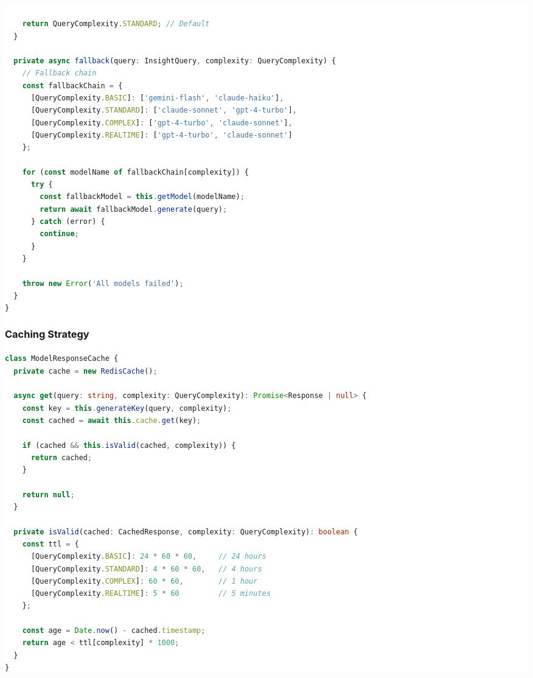 ```typescript
    
    return QueryComplexity.STANDARD; // Default
  }

  private async fallback(query: InsightQuery, complexity: QueryComplexity) {
    // Fallback chain
    const fallbackChain = {
      [QueryComplexity.BASIC]: ['gemini-flash', 'claude-haiku'],
      [QueryComplexity.STANDARD]: ['claude-sonnet', 'gpt-4-turbo'],
      [QueryComplexity.COMPLEX]: ['gpt-4-turbo', 'claude-sonnet'],
      [QueryComplexity.REALTIME]: ['gpt-4-turbo', 'claude-sonnet']
    };
    
    for (const modelName of fallbackChain[complexity]) {
      try {
        const fallbackModel = this.getModel(modelName);
        return await fallbackModel.generate(query);
      } catch (error) {
        continue;
      }
    }
    
    throw new Error('All models failed');
  }
}
```

### Caching Strategy

```typescript
class ModelResponseCache {
  private cache = new RedisCache();
  
  async get(query: string, complexity: QueryComplexity): Promise<Response | null> {
    const key = this.generateKey(query, complexity);
    const cached = await this.cache.get(key);
    
    if (cached && this.isValid(cached, complexity)) {
      return cached;
    }
    
    return null;
  }
  
  private isValid(cached: CachedResponse, complexity: QueryComplexity): boolean {
    const ttl = {
      [QueryComplexity.BASIC]: 24 * 60 * 60,     // 24 hours
      [QueryComplexity.STANDARD]: 4 * 60 * 60,   // 4 hours
      [QueryComplexity.COMPLEX]: 60 * 60,        // 1 hour
      [QueryComplexity.REALTIME]: 5 * 60         // 5 minutes
    };
    
    const age = Date.now() - cached.timestamp;
    return age < ttl[complexity] * 1000;
  }
}
```
